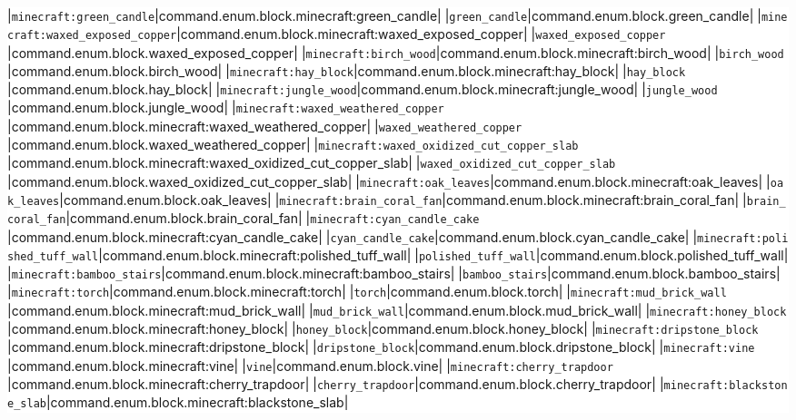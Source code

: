   |`minecraft:green_candle`|command.enum.block.minecraft:green_candle|
  |`green_candle`|command.enum.block.green_candle|
  |`minecraft:waxed_exposed_copper`|command.enum.block.minecraft:waxed_exposed_copper|
  |`waxed_exposed_copper`|command.enum.block.waxed_exposed_copper|
  |`minecraft:birch_wood`|command.enum.block.minecraft:birch_wood|
  |`birch_wood`|command.enum.block.birch_wood|
  |`minecraft:hay_block`|command.enum.block.minecraft:hay_block|
  |`hay_block`|command.enum.block.hay_block|
  |`minecraft:jungle_wood`|command.enum.block.minecraft:jungle_wood|
  |`jungle_wood`|command.enum.block.jungle_wood|
  |`minecraft:waxed_weathered_copper`|command.enum.block.minecraft:waxed_weathered_copper|
  |`waxed_weathered_copper`|command.enum.block.waxed_weathered_copper|
  |`minecraft:waxed_oxidized_cut_copper_slab`|command.enum.block.minecraft:waxed_oxidized_cut_copper_slab|
  |`waxed_oxidized_cut_copper_slab`|command.enum.block.waxed_oxidized_cut_copper_slab|
  |`minecraft:oak_leaves`|command.enum.block.minecraft:oak_leaves|
  |`oak_leaves`|command.enum.block.oak_leaves|
  |`minecraft:brain_coral_fan`|command.enum.block.minecraft:brain_coral_fan|
  |`brain_coral_fan`|command.enum.block.brain_coral_fan|
  |`minecraft:cyan_candle_cake`|command.enum.block.minecraft:cyan_candle_cake|
  |`cyan_candle_cake`|command.enum.block.cyan_candle_cake|
  |`minecraft:polished_tuff_wall`|command.enum.block.minecraft:polished_tuff_wall|
  |`polished_tuff_wall`|command.enum.block.polished_tuff_wall|
  |`minecraft:bamboo_stairs`|command.enum.block.minecraft:bamboo_stairs|
  |`bamboo_stairs`|command.enum.block.bamboo_stairs|
  |`minecraft:torch`|command.enum.block.minecraft:torch|
  |`torch`|command.enum.block.torch|
  |`minecraft:mud_brick_wall`|command.enum.block.minecraft:mud_brick_wall|
  |`mud_brick_wall`|command.enum.block.mud_brick_wall|
  |`minecraft:honey_block`|command.enum.block.minecraft:honey_block|
  |`honey_block`|command.enum.block.honey_block|
  |`minecraft:dripstone_block`|command.enum.block.minecraft:dripstone_block|
  |`dripstone_block`|command.enum.block.dripstone_block|
  |`minecraft:vine`|command.enum.block.minecraft:vine|
  |`vine`|command.enum.block.vine|
  |`minecraft:cherry_trapdoor`|command.enum.block.minecraft:cherry_trapdoor|
  |`cherry_trapdoor`|command.enum.block.cherry_trapdoor|
  |`minecraft:blackstone_slab`|command.enum.block.minecraft:blackstone_slab|